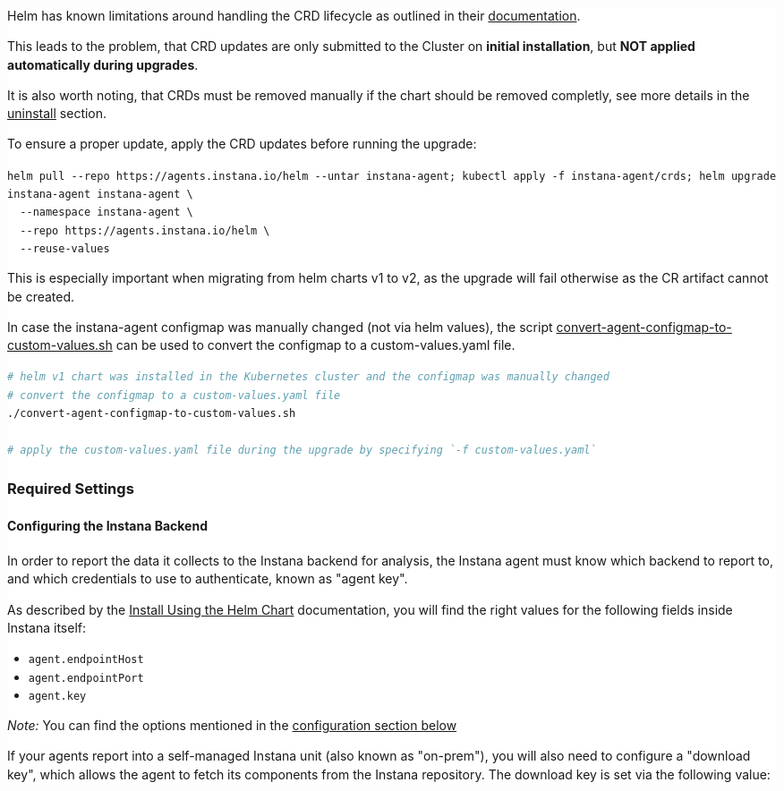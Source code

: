 Helm has known limitations around handling the CRD lifecycle as outlined in their [documentation](https://helm.sh/docs/chart_best_practices/custom_resource_definitions/).

This leads to the problem, that CRD updates are only submitted to the Cluster on **initial installation**, but **NOT applied automatically during upgrades**.

It is also worth noting, that CRDs must be removed manually if the chart should be removed completly, see more details in the [uninstall](#uninstallation) section.

To ensure a proper update, apply the CRD updates before running the upgrade:

```
helm pull --repo https://agents.instana.io/helm --untar instana-agent; kubectl apply -f instana-agent/crds; helm upgrade instana-agent instana-agent \
  --namespace instana-agent \
  --repo https://agents.instana.io/helm \
  --reuse-values
```

This is especially important when migrating from helm charts v1 to v2, as the upgrade will fail otherwise as the CR artifact cannot be created.

In case the instana-agent configmap was manually changed (not via helm values), the script [convert-agent-configmap-to-custom-values.sh](./convert-agent-configmap-to-custom-values.sh) can be used to convert the configmap to a custom-values.yaml file.

```bash
# helm v1 chart was installed in the Kubernetes cluster and the configmap was manually changed
# convert the configmap to a custom-values.yaml file
./convert-agent-configmap-to-custom-values.sh

# apply the custom-values.yaml file during the upgrade by specifying `-f custom-values.yaml`
```

### Required Settings

#### Configuring the Instana Backend

In order to report the data it collects to the Instana backend for analysis, the Instana agent must know which backend to report to, and which credentials to use to authenticate, known as "agent key".

As described by the [Install Using the Helm Chart](https://www.instana.com/docs/setup_and_manage/host_agent/on/kubernetes#install-using-the-helm-chart) documentation, you will find the right values for the following fields inside Instana itself:

* `agent.endpointHost`
* `agent.endpointPort`
* `agent.key`

_Note:_ You can find the options mentioned in the [configuration section below](#configuration-reference)

If your agents report into a self-managed Instana unit (also known as "on-prem"), you will also need to configure a "download key", which allows the agent to fetch its components from the Instana repository.
The download key is set via the following value:
